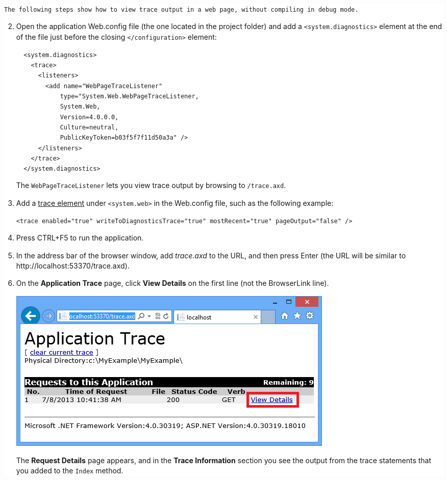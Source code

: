     The following steps show how to view trace output in a web page, without compiling in debug mode.
2. Open the application Web.config file (the one located in the project folder) and add a `<system.diagnostics>` element at the end of the file just before the closing `</configuration>` element:

    ```
      <system.diagnostics>
        <trace>
          <listeners>
            <add name="WebPageTraceListener"
                type="System.Web.WebPageTraceListener,
                System.Web,
                Version=4.0.0.0,
                Culture=neutral,
                PublicKeyToken=b03f5f7f11d50a3a" />
          </listeners>
        </trace>
      </system.diagnostics>
    ```

    The `WebPageTraceListener` lets you view trace output by browsing to `/trace.axd`.
3. Add a <a href="http://msdn.microsoft.com/zh-cn/library/vstudio/6915t83k(v=vs.100).aspx">trace element</a> under `<system.web>` in the Web.config file, such as the following example:

    ```
    <trace enabled="true" writeToDiagnosticsTrace="true" mostRecent="true" pageOutput="false" />
    ```
4. Press CTRL+F5 to run the application.
5. In the address bar of the browser window, add *trace.axd* to the URL, and then press Enter (the URL will be similar to http://localhost:53370/trace.axd).
6. On the **Application Trace** page, click **View Details** on the first line (not the BrowserLink line).

    ![trace.axd](./media/web-sites-dotnet-troubleshoot-visual-studio/tws-traceaxd1.png)

    The **Request Details** page appears, and in the **Trace Information** section you see the output from the trace statements that you added to the `Index` method.
